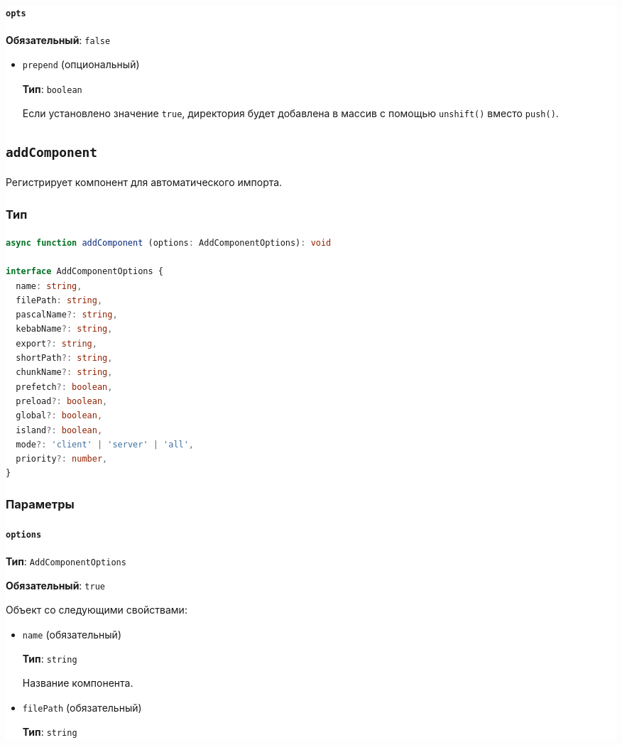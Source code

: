 #### `opts`

**Обязательный**: `false`

- `prepend` (опциональный)

  **Тип**: `boolean`

  Если установлено значение `true`, директория будет добавлена в массив с помощью `unshift()` вместо `push()`.

## `addComponent`

Регистрирует компонент для автоматического импорта.

### Тип

```ts
async function addComponent (options: AddComponentOptions): void

interface AddComponentOptions {
  name: string,
  filePath: string,
  pascalName?: string,
  kebabName?: string,
  export?: string,
  shortPath?: string,
  chunkName?: string,
  prefetch?: boolean,
  preload?: boolean,
  global?: boolean,
  island?: boolean,
  mode?: 'client' | 'server' | 'all',
  priority?: number,
}
```

### Параметры

#### `options`

**Тип**: `AddComponentOptions`

**Обязательный**: `true`

Объект со следующими свойствами:

- `name` (обязательный)

  **Тип**: `string`

  Название компонента.

- `filePath` (обязательный)

  **Тип**: `string`
